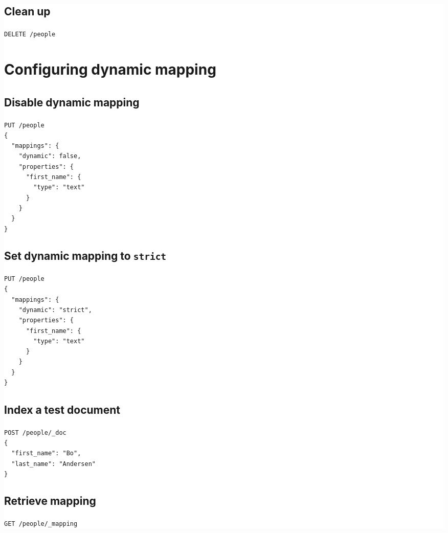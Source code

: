## Clean up
```
DELETE /people
```

# Configuring dynamic mapping

## Disable dynamic mapping
```
PUT /people
{
  "mappings": {
    "dynamic": false,
    "properties": {
      "first_name": {
        "type": "text"
      }
    }
  }
}
```

## Set dynamic mapping to `strict`
```
PUT /people
{
  "mappings": {
    "dynamic": "strict",
    "properties": {
      "first_name": {
        "type": "text"
      }
    }
  }
}
```

## Index a test document
```
POST /people/_doc
{
  "first_name": "Bo",
  "last_name": "Andersen"
}
```

## Retrieve mapping
```
GET /people/_mapping
```
